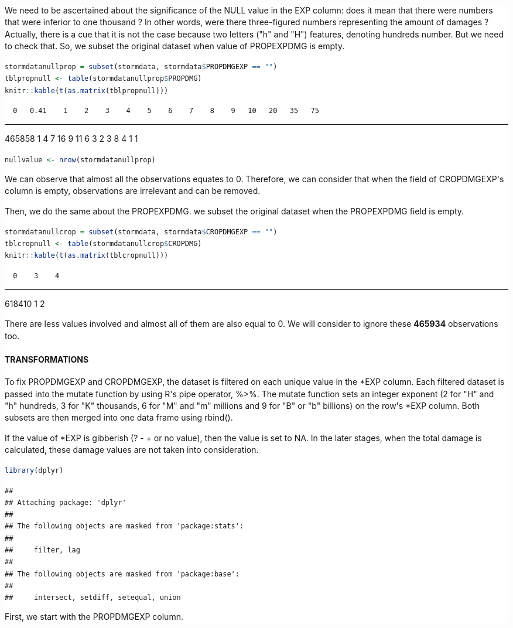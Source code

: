 We need to be ascertained about the significance of the NULL value in the EXP column: does it mean that there were numbers that were inferior to one thousand ? In other words, were there three-figured numbers representing the amount of damages ?  Actually, there is a cue that it is not the case because two letters ("h" and "H") features, denoting hundreds number. But we need to check that.
So, we subset the original dataset when value of PROPEXPDMG is empty.


```r
stormdatanullprop = subset(stormdata, stormdata$PROPDMGEXP == "")
tblpropnull <- table(stormdatanullprop$PROPDMG)
knitr::kable(t(as.matrix(tblpropnull)))
```

      0   0.41    1    2    3    4    5    6    7    8    9   10   20   35   75
-------  -----  ---  ---  ---  ---  ---  ---  ---  ---  ---  ---  ---  ---  ---
 465858      1    4    7   16    9   11    6    3    2    3    8    4    1    1

```r
nullvalue <- nrow(stormdatanullprop)
```

We can observe that almost all the observations equates to 0. Therefore, we can consider that when the field of CROPDMGEXP's column is empty, observations are irrelevant and can be removed.

Then, we do the same about the PROPEXPDMG. we subset the original dataset when the PROPEXPDMG field is empty.


```r
stormdatanullcrop = subset(stormdata, stormdata$CROPDMGEXP == "")
tblcropnull <- table(stormdatanullcrop$CROPDMG)
knitr::kable(t(as.matrix(tblcropnull)))
```

      0    3    4
-------  ---  ---
 618410    1    2

There are less values involved and almost all of them are also equal to 0. We will consider to ignore these **465934** observations too.



#### TRANSFORMATIONS  

To fix PROPDMGEXP and CROPDMGEXP, the dataset is filtered on each unique value in the *EXP column. Each filtered dataset is passed into the mutate function by using R's pipe operator, %>%. The mutate function sets an integer exponent (2 for "H" and "h" hundreds, 3 for "K" thousands, 6 for "M" and "m" millions and 9 for "B" or "b" billions) on the row's *EXP column. Both subsets are then merged into one data frame using rbind().


If the value of *EXP is gibberish (? - + or no value), then the value is set to NA. In the later stages, when the total damage is calculated, these damage values are not taken into consideration.  


```r
library(dplyr)
```

```
## 
## Attaching package: 'dplyr'
## 
## The following objects are masked from 'package:stats':
## 
##     filter, lag
## 
## The following objects are masked from 'package:base':
## 
##     intersect, setdiff, setequal, union
```
First, we start with the PROPDMGEXP column.
